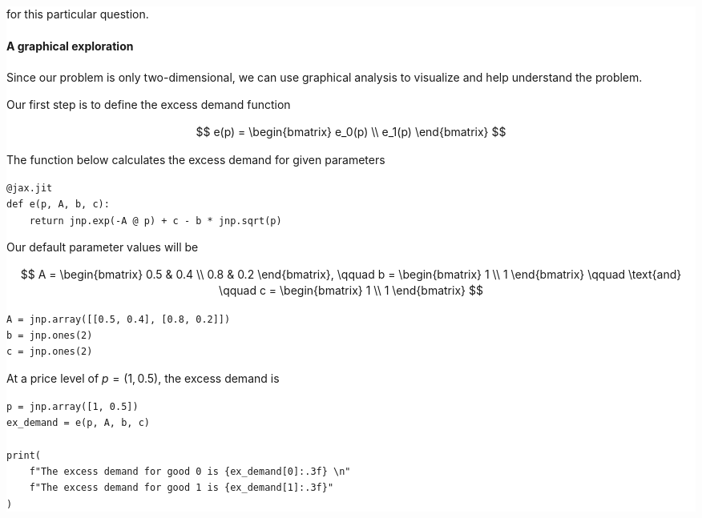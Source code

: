for this particular question.

#### A graphical exploration

Since our problem is only two-dimensional, we can use graphical analysis to visualize and help understand the problem.

Our first step is to define the excess demand function

$$
e(p) = 
    \begin{bmatrix}
    e_0(p) \\
    e_1(p)
    \end{bmatrix}
$$

The function below calculates the excess demand for given parameters

```{code-cell} ipython3
@jax.jit
def e(p, A, b, c):
    return jnp.exp(-A @ p) + c - b * jnp.sqrt(p)
```

Our default parameter values will be


$$
A = \begin{bmatrix}
            0.5 & 0.4 \\
            0.8 & 0.2
        \end{bmatrix},
            \qquad 
    b = \begin{bmatrix}
            1 \\
            1
        \end{bmatrix}
    \qquad \text{and} \qquad
    c = \begin{bmatrix}
            1 \\
            1
        \end{bmatrix}
$$

```{code-cell} ipython3
A = jnp.array([[0.5, 0.4], [0.8, 0.2]])
b = jnp.ones(2)
c = jnp.ones(2)
```

At a price level of $p = (1, 0.5)$, the excess demand is

```{code-cell} ipython3
p = jnp.array([1, 0.5])
ex_demand = e(p, A, b, c)

print(
    f"The excess demand for good 0 is {ex_demand[0]:.3f} \n"
    f"The excess demand for good 1 is {ex_demand[1]:.3f}"
)
```

